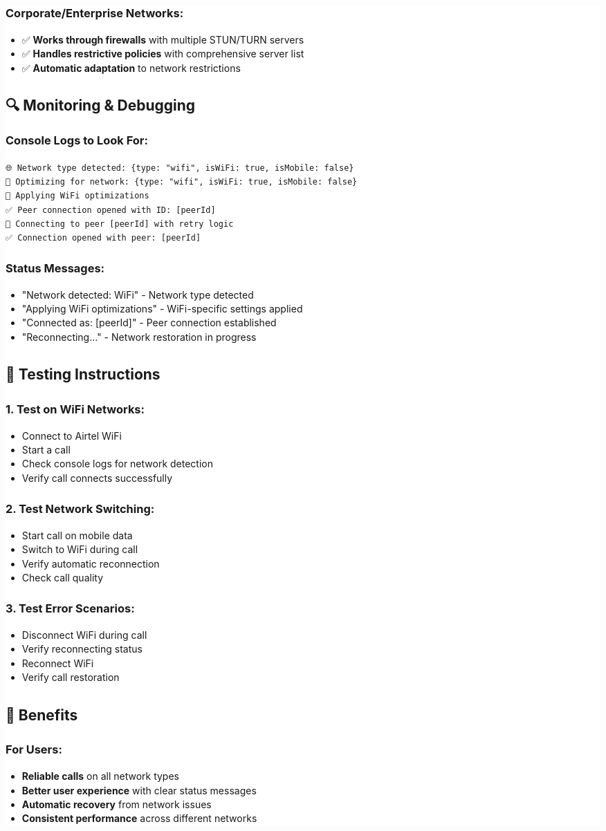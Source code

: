 ### **Corporate/Enterprise Networks:**
- ✅ **Works through firewalls** with multiple STUN/TURN servers
- ✅ **Handles restrictive policies** with comprehensive server list
- ✅ **Automatic adaptation** to network restrictions

## 🔍 Monitoring & Debugging

### **Console Logs to Look For:**
```
🌐 Network type detected: {type: "wifi", isWiFi: true, isMobile: false}
🔧 Optimizing for network: {type: "wifi", isWiFi: true, isMobile: false}
📶 Applying WiFi optimizations
✅ Peer connection opened with ID: [peerId]
🔄 Connecting to peer [peerId] with retry logic
✅ Connection opened with peer: [peerId]
```

### **Status Messages:**
- "Network detected: WiFi" - Network type detected
- "Applying WiFi optimizations" - WiFi-specific settings applied
- "Connected as: [peerId]" - Peer connection established
- "Reconnecting..." - Network restoration in progress

## 🚀 Testing Instructions

### **1. Test on WiFi Networks:**
- Connect to Airtel WiFi
- Start a call
- Check console logs for network detection
- Verify call connects successfully

### **2. Test Network Switching:**
- Start call on mobile data
- Switch to WiFi during call
- Verify automatic reconnection
- Check call quality

### **3. Test Error Scenarios:**
- Disconnect WiFi during call
- Verify reconnecting status
- Reconnect WiFi
- Verify call restoration

## 🎉 Benefits

### **For Users:**
- **Reliable calls** on all network types
- **Better user experience** with clear status messages
- **Automatic recovery** from network issues
- **Consistent performance** across different networks
